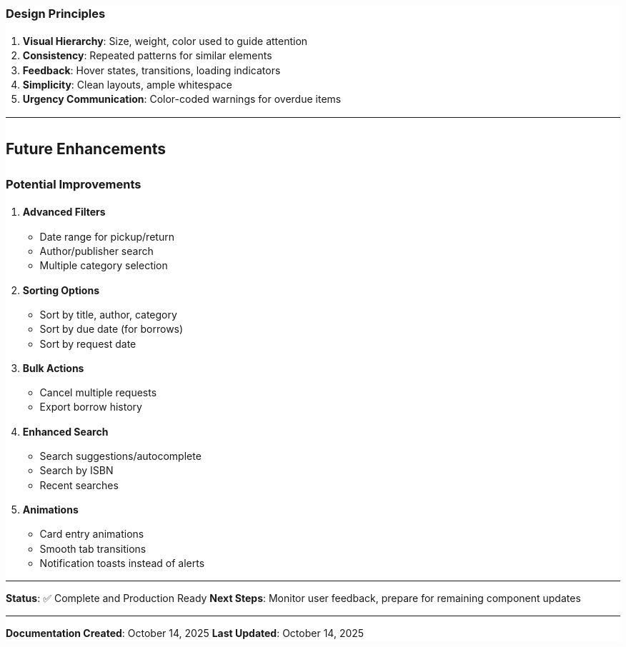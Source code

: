 ### Design Principles

1. **Visual Hierarchy**: Size, weight, color used to guide attention
2. **Consistency**: Repeated patterns for similar elements
3. **Feedback**: Hover states, transitions, loading indicators
4. **Simplicity**: Clean layouts, ample whitespace
5. **Urgency Communication**: Color-coded warnings for overdue items

---

## Future Enhancements

### Potential Improvements

1. **Advanced Filters**

   - Date range for pickup/return
   - Author/publisher search
   - Multiple category selection

2. **Sorting Options**

   - Sort by title, author, category
   - Sort by due date (for borrows)
   - Sort by request date

3. **Bulk Actions**

   - Cancel multiple requests
   - Export borrow history

4. **Enhanced Search**

   - Search suggestions/autocomplete
   - Search by ISBN
   - Recent searches

5. **Animations**
   - Card entry animations
   - Smooth tab transitions
   - Notification toasts instead of alerts

---

**Status**: ✅ Complete and Production Ready
**Next Steps**: Monitor user feedback, prepare for remaining component updates

---

**Documentation Created**: October 14, 2025
**Last Updated**: October 14, 2025
